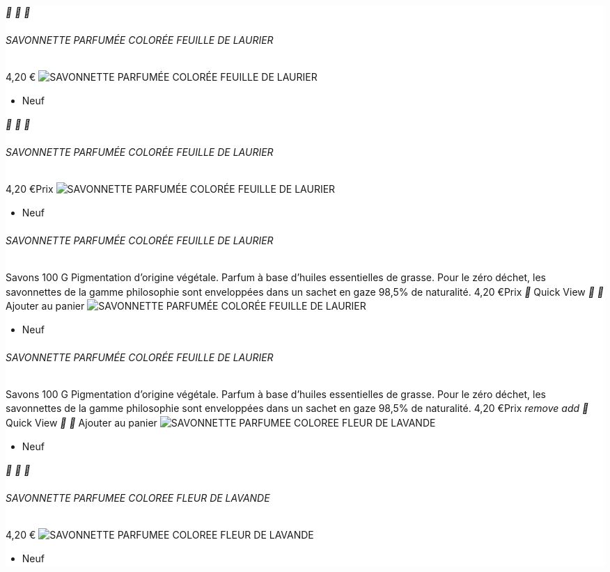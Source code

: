 
 __
__ __
###### SAVONNETTE PARFUMÉE COLORÉE FEUILLE DE LAURIER
4,20 €
![SAVONNETTE PARFUMÉE COLORÉE FEUILLE DE LAURIER](https://www.maisonbronzini.com/342-medium_default/savonnette-parfumee-coloree-feuille-de-laurier.jpg)
  * Neuf


 __
__ __
###### SAVONNETTE PARFUMÉE COLORÉE FEUILLE DE LAURIER
4,20 €Prix
![SAVONNETTE PARFUMÉE COLORÉE FEUILLE DE LAURIER](https://www.maisonbronzini.com/342-home_default/savonnette-parfumee-coloree-feuille-de-laurier.jpg)
  * Neuf


###### SAVONNETTE PARFUMÉE COLORÉE FEUILLE DE LAURIER
Savons
100 G Pigmentation d’origine végétale. Parfum à base d’huiles essentielles de grasse. Pour le zéro déchet, les savonnettes de la gamme philosophie sont enveloppées dans un sachet en gaze 98,5% de naturalité. 
4,20 €Prix
 __
Quick View
 __ __ Ajouter au panier 
![SAVONNETTE PARFUMÉE COLORÉE FEUILLE DE LAURIER](https://www.maisonbronzini.com/342-home_default/savonnette-parfumee-coloree-feuille-de-laurier.jpg)
  * Neuf


###### SAVONNETTE PARFUMÉE COLORÉE FEUILLE DE LAURIER
Savons
100 G Pigmentation d’origine végétale. Parfum à base d’huiles essentielles de grasse. Pour le zéro déchet, les savonnettes de la gamme philosophie sont enveloppées dans un sachet en gaze 98,5% de naturalité. 
4,20 €Prix
 _remove_ _add_
 __
Quick View
 __ __ Ajouter au panier 
![SAVONNETTE PARFUMEE COLOREE FLEUR DE LAVANDE](https://www.maisonbronzini.com/343-home_default/savonnette-parfumee-coloree-fleur-de-lavande.jpg)
  * Neuf


 __
__ __
###### SAVONNETTE PARFUMEE COLOREE FLEUR DE LAVANDE
4,20 €
![SAVONNETTE PARFUMEE COLOREE FLEUR DE LAVANDE](https://www.maisonbronzini.com/343-medium_default/savonnette-parfumee-coloree-fleur-de-lavande.jpg)
  * Neuf

